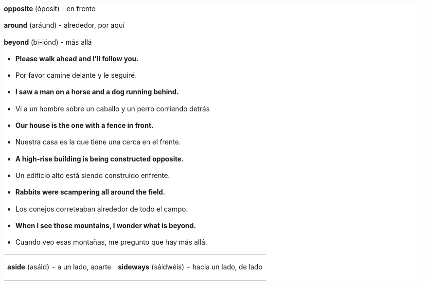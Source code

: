 <tr>

<td>

**opposite** (óposit) - en frente

</td>

<td>

**around** (aráund) - alrededor, por aquí

</td>

<td>

**beyond** (bi-iónd) - más allá

</td>

</tr>

</tbody>

</table>

* **Please walk ahead and I’ll follow you.**

* Por favor camine delante y le seguiré.

* **I saw a man on a horse and a dog running behind.**

* Vi a un hombre sobre un caballo y un perro corriendo detrás

* **Our house is the one with a fence in front.**

* Nuestra casa es la que tiene una cerca en el frente.

* **A high-rise building is being constructed opposite.**

* Un edificio alto está siendo construido enfrente.

* **Rabbits were scampering all around the field.**

* Los conejos correteaban alrededor de todo el campo.

* **When I see those mountains, I wonder what is beyond.**

* Cuando veo esas montañas, me pregunto que hay más allá.

<table><colgroup><col> <col> <col></colgroup>

<tbody>

<tr>

<td>

**aside** (asáid) - a un lado, aparte

</td>

<td>

**sideways** (sáidwéis) - hacia un lado, de lado
